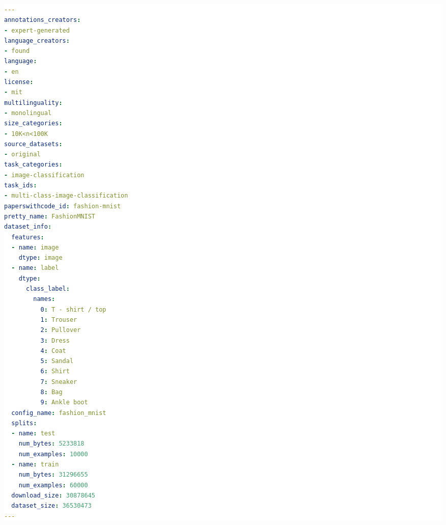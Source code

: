 ```yaml
---
annotations_creators:
- expert-generated
language_creators:
- found
language:
- en
license:
- mit
multilinguality:
- monolingual
size_categories:
- 10K<n<100K
source_datasets:
- original
task_categories:
- image-classification
task_ids:
- multi-class-image-classification
paperswithcode_id: fashion-mnist
pretty_name: FashionMNIST
dataset_info:
  features:
  - name: image
    dtype: image
  - name: label
    dtype:
      class_label:
        names:
          0: T - shirt / top
          1: Trouser
          2: Pullover
          3: Dress
          4: Coat
          5: Sandal
          6: Shirt
          7: Sneaker
          8: Bag
          9: Ankle boot
  config_name: fashion_mnist
  splits:
  - name: test
    num_bytes: 5233818
    num_examples: 10000
  - name: train
    num_bytes: 31296655
    num_examples: 60000
  download_size: 30878645
  dataset_size: 36530473
---
```

